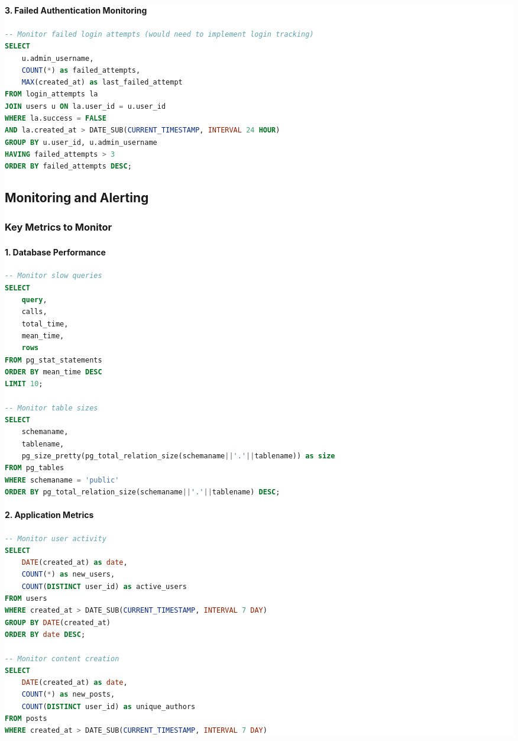 #### 3. Failed Authentication Monitoring

```sql
-- Monitor failed login attempts (would need to implement login tracking)
SELECT 
    u.admin_username,
    COUNT(*) as failed_attempts,
    MAX(created_at) as last_failed_attempt
FROM login_attempts la
JOIN users u ON la.user_id = u.user_id
WHERE la.success = FALSE
AND la.created_at > DATE_SUB(CURRENT_TIMESTAMP, INTERVAL 24 HOUR)
GROUP BY u.user_id, u.admin_username
HAVING failed_attempts > 3
ORDER BY failed_attempts DESC;
```

## Monitoring and Alerting

### Key Metrics to Monitor

#### 1. Database Performance

```sql
-- Monitor slow queries
SELECT 
    query,
    calls,
    total_time,
    mean_time,
    rows
FROM pg_stat_statements
ORDER BY mean_time DESC
LIMIT 10;

-- Monitor table sizes
SELECT 
    schemaname,
    tablename,
    pg_size_pretty(pg_total_relation_size(schemaname||'.'||tablename)) as size
FROM pg_tables
WHERE schemaname = 'public'
ORDER BY pg_total_relation_size(schemaname||'.'||tablename) DESC;
```

#### 2. Application Metrics

```sql
-- Monitor user activity
SELECT 
    DATE(created_at) as date,
    COUNT(*) as new_users,
    COUNT(DISTINCT user_id) as active_users
FROM users
WHERE created_at > DATE_SUB(CURRENT_TIMESTAMP, INTERVAL 7 DAY)
GROUP BY DATE(created_at)
ORDER BY date DESC;

-- Monitor content creation
SELECT 
    DATE(created_at) as date,
    COUNT(*) as new_posts,
    COUNT(DISTINCT user_id) as unique_authors
FROM posts
WHERE created_at > DATE_SUB(CURRENT_TIMESTAMP, INTERVAL 7 DAY)
```